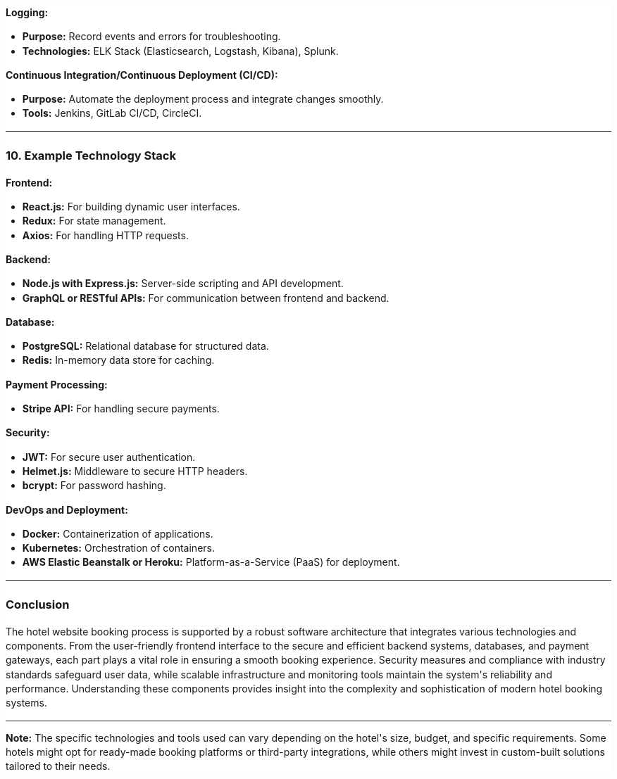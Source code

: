 **Logging:**

- **Purpose:** Record events and errors for troubleshooting.
- **Technologies:** ELK Stack (Elasticsearch, Logstash, Kibana), Splunk.

**Continuous Integration/Continuous Deployment (CI/CD):**

- **Purpose:** Automate the deployment process and integrate changes smoothly.
- **Tools:** Jenkins, GitLab CI/CD, CircleCI.

---

### **10. Example Technology Stack**

**Frontend:**

- **React.js:** For building dynamic user interfaces.
- **Redux:** For state management.
- **Axios:** For handling HTTP requests.

**Backend:**

- **Node.js with Express.js:** Server-side scripting and API development.
- **GraphQL or RESTful APIs:** For communication between frontend and backend.

**Database:**

- **PostgreSQL:** Relational database for structured data.
- **Redis:** In-memory data store for caching.

**Payment Processing:**

- **Stripe API:** For handling secure payments.

**Security:**

- **JWT:** For secure user authentication.
- **Helmet.js:** Middleware to secure HTTP headers.
- **bcrypt:** For password hashing.

**DevOps and Deployment:**

- **Docker:** Containerization of applications.
- **Kubernetes:** Orchestration of containers.
- **AWS Elastic Beanstalk or Heroku:** Platform-as-a-Service (PaaS) for deployment.

---

### **Conclusion**

The hotel website booking process is supported by a robust software architecture that integrates various technologies and components. From the user-friendly frontend interface to the secure and efficient backend systems, databases, and payment gateways, each part plays a vital role in ensuring a smooth booking experience. Security measures and compliance with industry standards safeguard user data, while scalable infrastructure and monitoring tools maintain the system's reliability and performance. Understanding these components provides insight into the complexity and sophistication of modern hotel booking systems.

---

**Note:** The specific technologies and tools used can vary depending on the hotel's size, budget, and specific requirements. Some hotels might opt for ready-made booking platforms or third-party integrations, while others might invest in custom-built solutions tailored to their needs.